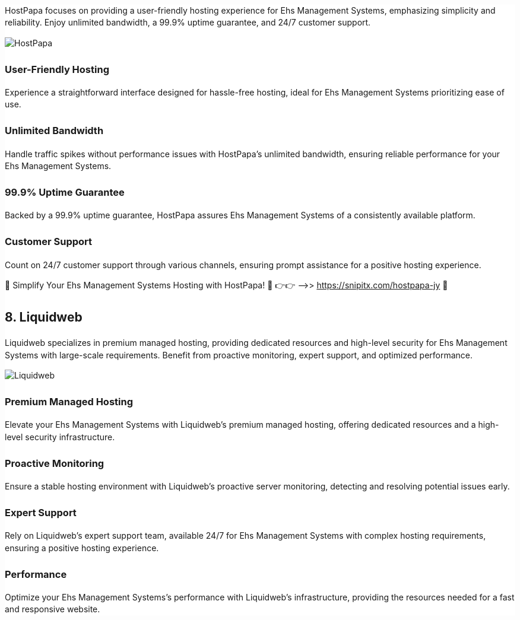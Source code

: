 HostPapa focuses on providing a user-friendly hosting experience for Ehs Management Systems, emphasizing simplicity and reliability. Enjoy unlimited bandwidth, a 99.9% uptime guarantee, and 24/7 customer support.

![HostPapa](https://i.imgur.com/ouDTkvl.jpeg "HostPapa Hosting")

### User-Friendly Hosting
Experience a straightforward interface designed for hassle-free hosting, ideal for Ehs Management Systems prioritizing ease of use.

### Unlimited Bandwidth
Handle traffic spikes without performance issues with HostPapa’s unlimited bandwidth, ensuring reliable performance for your Ehs Management Systems.

### 99.9% Uptime Guarantee
Backed by a 99.9% uptime guarantee, HostPapa assures Ehs Management Systems of a consistently available platform.

### Customer Support
Count on 24/7 customer support through various channels, ensuring prompt assistance for a positive hosting experience.

🌈 Simplify Your Ehs Management Systems Hosting with HostPapa! 🚀
👉👉 -->> https://snipitx.com/hostpapa-jy 🚀

## 8. Liquidweb

Liquidweb specializes in premium managed hosting, providing dedicated resources and high-level security for Ehs Management Systems with large-scale requirements. Benefit from proactive monitoring, expert support, and optimized performance.

![Liquidweb](https://i.imgur.com/4IvT9SC.jpeg "Liquidweb Hosting")

### Premium Managed Hosting
Elevate your Ehs Management Systems with Liquidweb’s premium managed hosting, offering dedicated resources and a high-level security infrastructure.

### Proactive Monitoring
Ensure a stable hosting environment with Liquidweb’s proactive server monitoring, detecting and resolving potential issues early.

### Expert Support
Rely on Liquidweb’s expert support team, available 24/7 for Ehs Management Systems with complex hosting requirements, ensuring a positive hosting experience.

### Performance
Optimize your Ehs Management Systems’s performance with Liquidweb’s infrastructure, providing the resources needed for a fast and responsive website.
